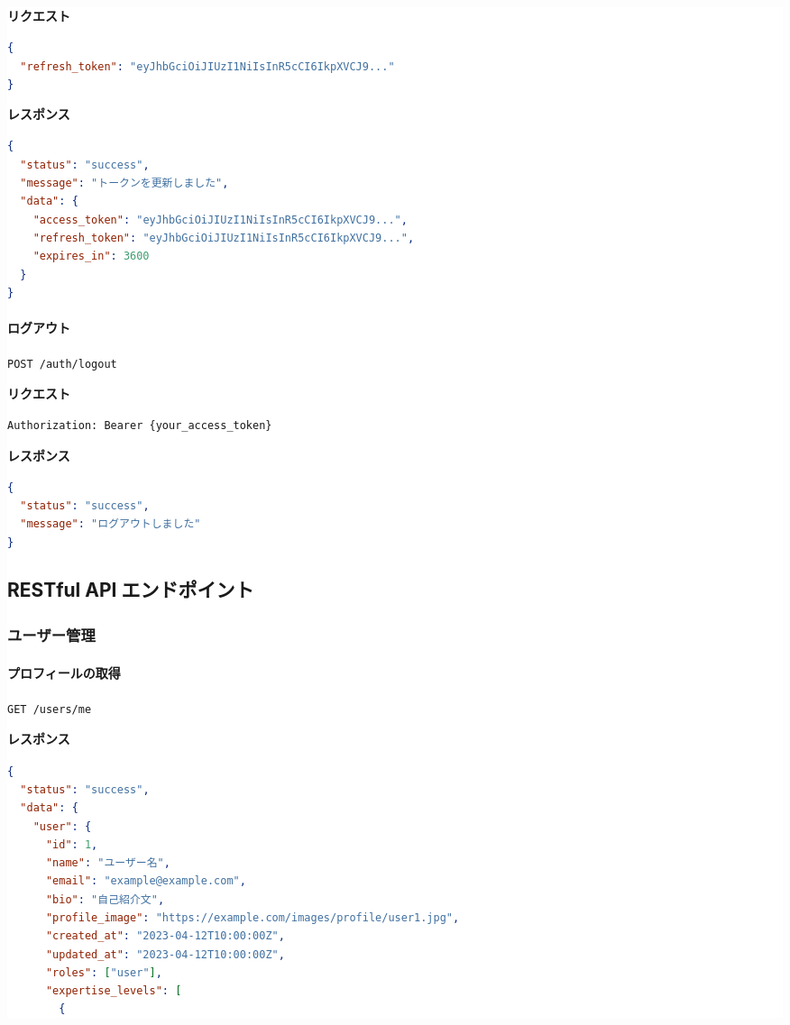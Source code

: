 **リクエスト**

```json
{
  "refresh_token": "eyJhbGciOiJIUzI1NiIsInR5cCI6IkpXVCJ9..."
}
```

**レスポンス**

```json
{
  "status": "success",
  "message": "トークンを更新しました",
  "data": {
    "access_token": "eyJhbGciOiJIUzI1NiIsInR5cCI6IkpXVCJ9...",
    "refresh_token": "eyJhbGciOiJIUzI1NiIsInR5cCI6IkpXVCJ9...",
    "expires_in": 3600
  }
}
```

#### ログアウト

```
POST /auth/logout
```

**リクエスト**

```
Authorization: Bearer {your_access_token}
```

**レスポンス**

```json
{
  "status": "success",
  "message": "ログアウトしました"
}
```

## RESTful API エンドポイント

### ユーザー管理

#### プロフィールの取得

```
GET /users/me
```

**レスポンス**

```json
{
  "status": "success",
  "data": {
    "user": {
      "id": 1,
      "name": "ユーザー名",
      "email": "example@example.com",
      "bio": "自己紹介文",
      "profile_image": "https://example.com/images/profile/user1.jpg",
      "created_at": "2023-04-12T10:00:00Z",
      "updated_at": "2023-04-12T10:00:00Z",
      "roles": ["user"],
      "expertise_levels": [
        {
```